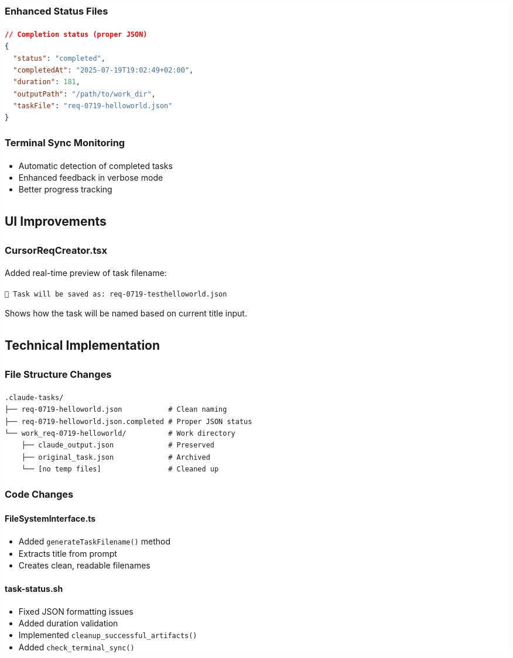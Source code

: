 ### Enhanced Status Files
```json
// Completion status (proper JSON)
{
  "status": "completed",
  "completedAt": "2025-07-19T19:02:49+02:00",
  "duration": 181,
  "outputPath": "/path/to/work_dir",
  "taskFile": "req-0719-helloworld.json"
}
```

### Terminal Sync Monitoring
- Automatic detection of completed tasks
- Enhanced feedback in verbose mode
- Better progress tracking

## UI Improvements

### CursorReqCreator.tsx
Added real-time preview of task filename:
```
💾 Task will be saved as: req-0719-testhelloworld.json
```

Shows how the task will be named based on current title input.

## Technical Implementation

### File Structure Changes
```
.claude-tasks/
├── req-0719-helloworld.json           # Clean naming
├── req-0719-helloworld.json.completed # Proper JSON status
└── work_req-0719-helloworld/          # Work directory
    ├── claude_output.json             # Preserved
    ├── original_task.json             # Archived
    └── [no temp files]                # Cleaned up
```

### Code Changes

#### FileSystemInterface.ts
- Added `generateTaskFilename()` method
- Extracts title from prompt
- Creates clean, readable filenames

#### task-status.sh
- Fixed JSON formatting issues
- Added duration validation  
- Implemented `cleanup_successful_artifacts()`
- Added `check_terminal_sync()`
